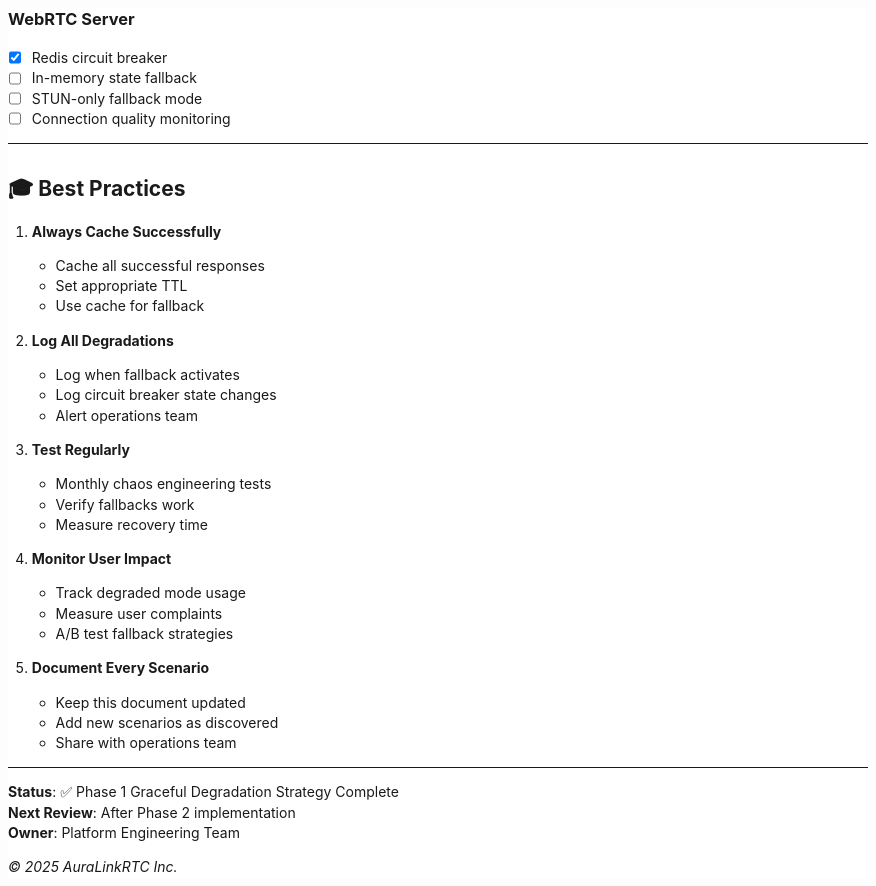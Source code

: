 ### WebRTC Server
- [x] Redis circuit breaker
- [ ] In-memory state fallback
- [ ] STUN-only fallback mode
- [ ] Connection quality monitoring

---

## 🎓 Best Practices

1. **Always Cache Successfully**
   - Cache all successful responses
   - Set appropriate TTL
   - Use cache for fallback

2. **Log All Degradations**
   - Log when fallback activates
   - Log circuit breaker state changes
   - Alert operations team

3. **Test Regularly**
   - Monthly chaos engineering tests
   - Verify fallbacks work
   - Measure recovery time

4. **Monitor User Impact**
   - Track degraded mode usage
   - Measure user complaints
   - A/B test fallback strategies

5. **Document Every Scenario**
   - Keep this document updated
   - Add new scenarios as discovered
   - Share with operations team

---

**Status**: ✅ Phase 1 Graceful Degradation Strategy Complete  
**Next Review**: After Phase 2 implementation  
**Owner**: Platform Engineering Team

*© 2025 AuraLinkRTC Inc.*
